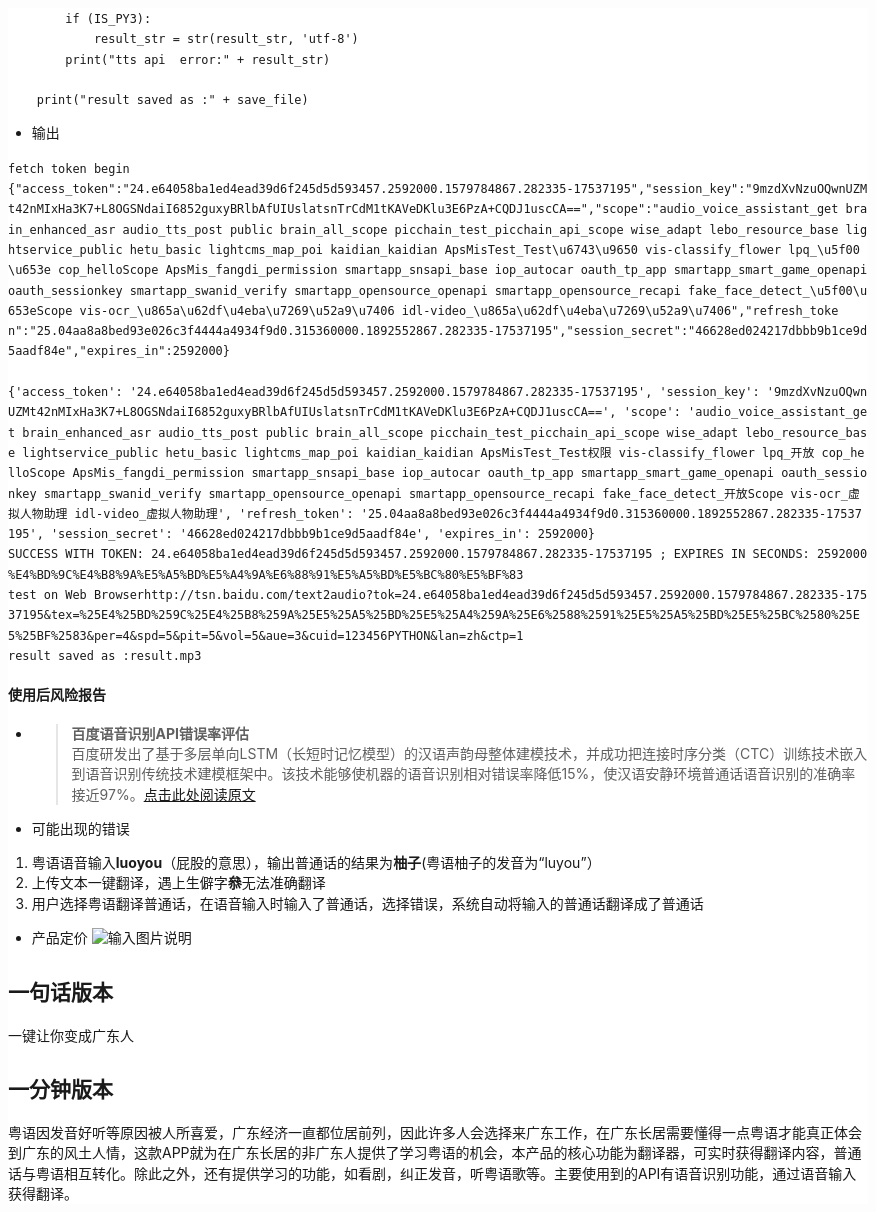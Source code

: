 ```
        if (IS_PY3):
            result_str = str(result_str, 'utf-8')
        print("tts api  error:" + result_str)

    print("result saved as :" + save_file)
```
- 输出
```
fetch token begin
{"access_token":"24.e64058ba1ed4ead39d6f245d5d593457.2592000.1579784867.282335-17537195","session_key":"9mzdXvNzuOQwnUZMt42nMIxHa3K7+L8OGSNdaiI6852guxyBRlbAfUIUslatsnTrCdM1tKAVeDKlu3E6PzA+CQDJ1uscCA==","scope":"audio_voice_assistant_get brain_enhanced_asr audio_tts_post public brain_all_scope picchain_test_picchain_api_scope wise_adapt lebo_resource_base lightservice_public hetu_basic lightcms_map_poi kaidian_kaidian ApsMisTest_Test\u6743\u9650 vis-classify_flower lpq_\u5f00\u653e cop_helloScope ApsMis_fangdi_permission smartapp_snsapi_base iop_autocar oauth_tp_app smartapp_smart_game_openapi oauth_sessionkey smartapp_swanid_verify smartapp_opensource_openapi smartapp_opensource_recapi fake_face_detect_\u5f00\u653eScope vis-ocr_\u865a\u62df\u4eba\u7269\u52a9\u7406 idl-video_\u865a\u62df\u4eba\u7269\u52a9\u7406","refresh_token":"25.04aa8a8bed93e026c3f4444a4934f9d0.315360000.1892552867.282335-17537195","session_secret":"46628ed024217dbbb9b1ce9d5aadf84e","expires_in":2592000}

{'access_token': '24.e64058ba1ed4ead39d6f245d5d593457.2592000.1579784867.282335-17537195', 'session_key': '9mzdXvNzuOQwnUZMt42nMIxHa3K7+L8OGSNdaiI6852guxyBRlbAfUIUslatsnTrCdM1tKAVeDKlu3E6PzA+CQDJ1uscCA==', 'scope': 'audio_voice_assistant_get brain_enhanced_asr audio_tts_post public brain_all_scope picchain_test_picchain_api_scope wise_adapt lebo_resource_base lightservice_public hetu_basic lightcms_map_poi kaidian_kaidian ApsMisTest_Test权限 vis-classify_flower lpq_开放 cop_helloScope ApsMis_fangdi_permission smartapp_snsapi_base iop_autocar oauth_tp_app smartapp_smart_game_openapi oauth_sessionkey smartapp_swanid_verify smartapp_opensource_openapi smartapp_opensource_recapi fake_face_detect_开放Scope vis-ocr_虚拟人物助理 idl-video_虚拟人物助理', 'refresh_token': '25.04aa8a8bed93e026c3f4444a4934f9d0.315360000.1892552867.282335-17537195', 'session_secret': '46628ed024217dbbb9b1ce9d5aadf84e', 'expires_in': 2592000}
SUCCESS WITH TOKEN: 24.e64058ba1ed4ead39d6f245d5d593457.2592000.1579784867.282335-17537195 ; EXPIRES IN SECONDS: 2592000
%E4%BD%9C%E4%B8%9A%E5%A5%BD%E5%A4%9A%E6%88%91%E5%A5%BD%E5%BC%80%E5%BF%83
test on Web Browserhttp://tsn.baidu.com/text2audio?tok=24.e64058ba1ed4ead39d6f245d5d593457.2592000.1579784867.282335-17537195&tex=%25E4%25BD%259C%25E4%25B8%259A%25E5%25A5%25BD%25E5%25A4%259A%25E6%2588%2591%25E5%25A5%25BD%25E5%25BC%2580%25E5%25BF%2583&per=4&spd=5&pit=5&vol=5&aue=3&cuid=123456PYTHON&lan=zh&ctp=1
result saved as :result.mp3
```  
#### 使用后风险报告
- > **百度语音识别API错误率评估**  
百度研发出了基于多层单向LSTM（长短时记忆模型）的汉语声韵母整体建模技术，并成功把连接时序分类（CTC）训练技术嵌入到语音识别传统技术建模框架中。该技术能够使机器的语音识别相对错误率降低15%，使汉语安静环境普通话语音识别的准确率接近97%。[点击此处阅读原文](http://news.zol.com.cn/549/5499324.html)
- 可能出现的错误  
1. 粤语语音输入**luoyou**（屁股的意思），输出普通话的结果为**柚子**(粤语柚子的发音为“luyou”）
2. 上传文本一键翻译，遇上生僻字**叅**无法准确翻译
3. 用户选择粤语翻译普通话，在语音输入时输入了普通话，选择错误，系统自动将输入的普通话翻译成了普通话

- 产品定价
![输入图片说明](https://images.gitee.com/uploads/images/2019/1224/223329_1af6f36e_1648162.png "费用.PNG")

## 一句话版本
一键让你变成广东人

## 一分钟版本
粤语因发音好听等原因被人所喜爱，广东经济一直都位居前列，因此许多人会选择来广东工作，在广东长居需要懂得一点粤语才能真正体会到广东的风土人情，这款APP就为在广东长居的非广东人提供了学习粤语的机会，本产品的核心功能为翻译器，可实时获得翻译内容，普通话与粤语相互转化。除此之外，还有提供学习的功能，如看剧，纠正发音，听粤语歌等。主要使用到的API有语音识别功能，通过语音输入获得翻译。
